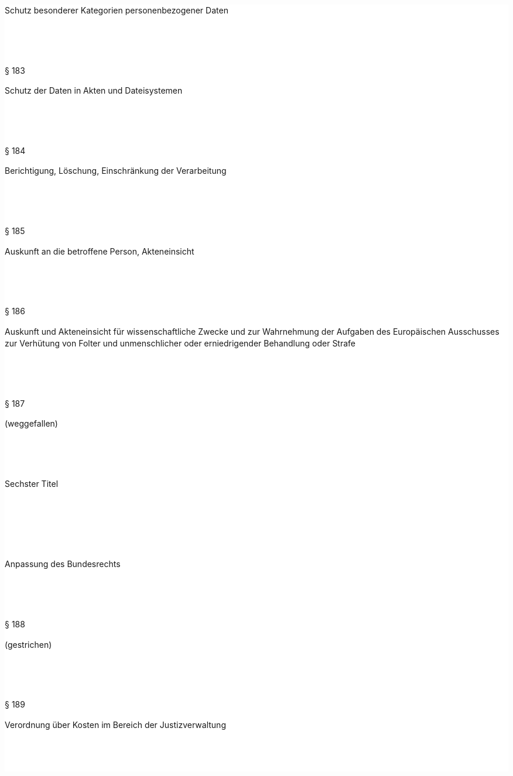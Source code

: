 Schutz besonderer Kategorien personenbezogener Daten

 

 

§ 183

Schutz der Daten in Akten und Dateisystemen

 

 

§ 184

Berichtigung, Löschung, Einschränkung der Verarbeitung

 

 

§ 185

Auskunft an die betroffene Person, Akteneinsicht

 

 

§ 186

Auskunft und Akteneinsicht für wissenschaftliche Zwecke und zur Wahrnehmung der Aufgaben des Europäischen Ausschusses zur Verhütung von Folter und unmenschlicher oder erniedrigender Behandlung oder Strafe

 

 

§ 187

(weggefallen)

 

 

Sechster Titel

 

 

 

Anpassung des Bundesrechts

 

 

§ 188

(gestrichen)

 

 

§ 189

Verordnung über Kosten im Bereich der Justizverwaltung

 

 